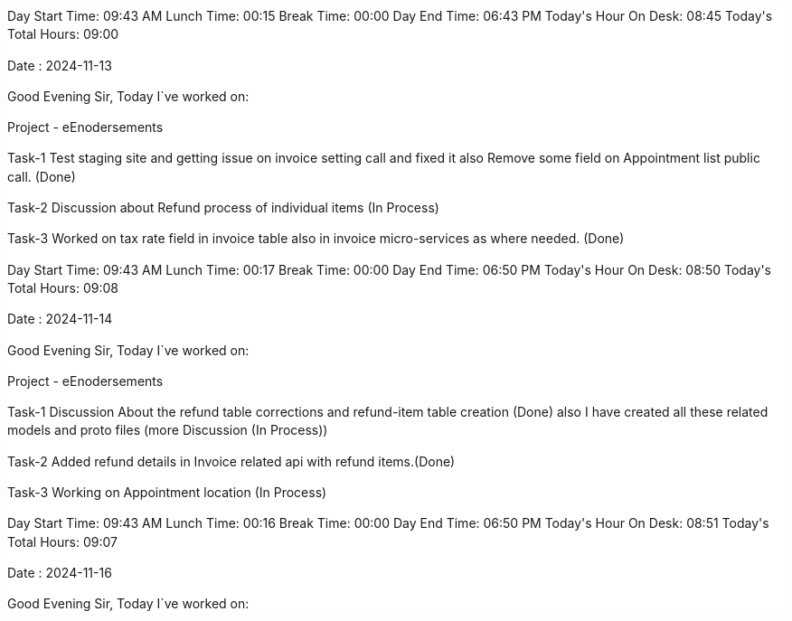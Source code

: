 Day Start Time: 09:43 AM
Lunch Time: 00:15
Break Time: 00:00
Day End Time: 06:43 PM
Today's Hour On Desk: 08:45
Today's Total Hours: 09:00



Date : 2024-11-13

Good Evening Sir,
Today I`ve worked on:

Project - eEnodersements

Task-1 Test staging site and getting issue on invoice setting call and fixed it also Remove some field on Appointment list public call. (Done)

Task-2 Discussion about Refund process of individual items (In Process)

Task-3 Worked on tax rate field in invoice table also in invoice micro-services as where needed. (Done)

Day Start Time: 09:43 AM
Lunch Time: 00:17
Break Time: 00:00
Day End Time: 06:50 PM
Today's Hour On Desk: 08:50
Today's Total Hours: 09:08



Date : 2024-11-14

Good Evening Sir,
Today I`ve worked on:

Project - eEnodersements

Task-1 Discussion About the refund table corrections and refund-item table creation (Done) also I have created all these related models and proto files (more Discussion (In Process))

Task-2 Added refund details in Invoice related api with refund items.(Done)

Task-3 Working on Appointment location (In Process)

Day Start Time: 09:43 AM
Lunch Time: 00:16
Break Time: 00:00
Day End Time: 06:50 PM
Today's Hour On Desk: 08:51
Today's Total Hours: 09:07



Date : 2024-11-16

Good Evening Sir,
Today I`ve worked on:
